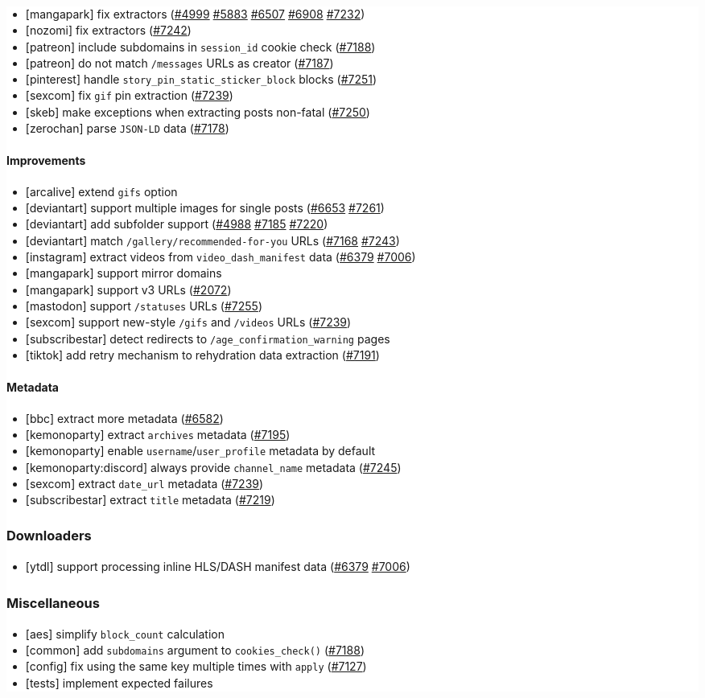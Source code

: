 - [mangapark] fix extractors ([#4999](https://github.com/mikf/gallery-dl/issues/4999) [#5883](https://github.com/mikf/gallery-dl/issues/5883) [#6507](https://github.com/mikf/gallery-dl/issues/6507) [#6908](https://github.com/mikf/gallery-dl/issues/6908) [#7232](https://github.com/mikf/gallery-dl/issues/7232))
- [nozomi] fix extractors ([#7242](https://github.com/mikf/gallery-dl/issues/7242))
- [patreon] include subdomains in `session_id` cookie check ([#7188](https://github.com/mikf/gallery-dl/issues/7188))
- [patreon] do not match `/messages` URLs as creator ([#7187](https://github.com/mikf/gallery-dl/issues/7187))
- [pinterest] handle `story_pin_static_sticker_block` blocks ([#7251](https://github.com/mikf/gallery-dl/issues/7251))
- [sexcom] fix `gif` pin extraction ([#7239](https://github.com/mikf/gallery-dl/issues/7239))
- [skeb] make exceptions when extracting posts non-fatal ([#7250](https://github.com/mikf/gallery-dl/issues/7250))
- [zerochan] parse `JSON-LD` data ([#7178](https://github.com/mikf/gallery-dl/issues/7178))
#### Improvements
- [arcalive] extend `gifs` option
- [deviantart] support multiple images for single posts ([#6653](https://github.com/mikf/gallery-dl/issues/6653) [#7261](https://github.com/mikf/gallery-dl/issues/7261))
- [deviantart] add subfolder support ([#4988](https://github.com/mikf/gallery-dl/issues/4988) [#7185](https://github.com/mikf/gallery-dl/issues/7185) [#7220](https://github.com/mikf/gallery-dl/issues/7220))
- [deviantart] match `/gallery/recommended-for-you` URLs ([#7168](https://github.com/mikf/gallery-dl/issues/7168) [#7243](https://github.com/mikf/gallery-dl/issues/7243))
- [instagram] extract videos from `video_dash_manifest` data ([#6379](https://github.com/mikf/gallery-dl/issues/6379) [#7006](https://github.com/mikf/gallery-dl/issues/7006))
- [mangapark] support mirror domains
- [mangapark] support v3 URLs ([#2072](https://github.com/mikf/gallery-dl/issues/2072))
- [mastodon] support `/statuses` URLs ([#7255](https://github.com/mikf/gallery-dl/issues/7255))
- [sexcom] support new-style `/gifs` and `/videos` URLs ([#7239](https://github.com/mikf/gallery-dl/issues/7239))
- [subscribestar] detect redirects to `/age_confirmation_warning` pages
- [tiktok] add retry mechanism to rehydration data extraction ([#7191](https://github.com/mikf/gallery-dl/issues/7191))
#### Metadata
- [bbc] extract more metadata ([#6582](https://github.com/mikf/gallery-dl/issues/6582))
- [kemonoparty] extract `archives` metadata ([#7195](https://github.com/mikf/gallery-dl/issues/7195))
- [kemonoparty] enable `username`/`user_profile` metadata by default
- [kemonoparty:discord] always provide `channel_name` metadata ([#7245](https://github.com/mikf/gallery-dl/issues/7245))
- [sexcom] extract `date_url` metadata ([#7239](https://github.com/mikf/gallery-dl/issues/7239))
- [subscribestar] extract `title` metadata ([#7219](https://github.com/mikf/gallery-dl/issues/7219))
### Downloaders
- [ytdl] support processing inline HLS/DASH manifest data ([#6379](https://github.com/mikf/gallery-dl/issues/6379) [#7006](https://github.com/mikf/gallery-dl/issues/7006))
### Miscellaneous
- [aes] simplify `block_count` calculation
- [common] add `subdomains` argument to `cookies_check()` ([#7188](https://github.com/mikf/gallery-dl/issues/7188))
- [config] fix using the same key multiple times with `apply` ([#7127](https://github.com/mikf/gallery-dl/issues/7127))
- [tests] implement expected failures

